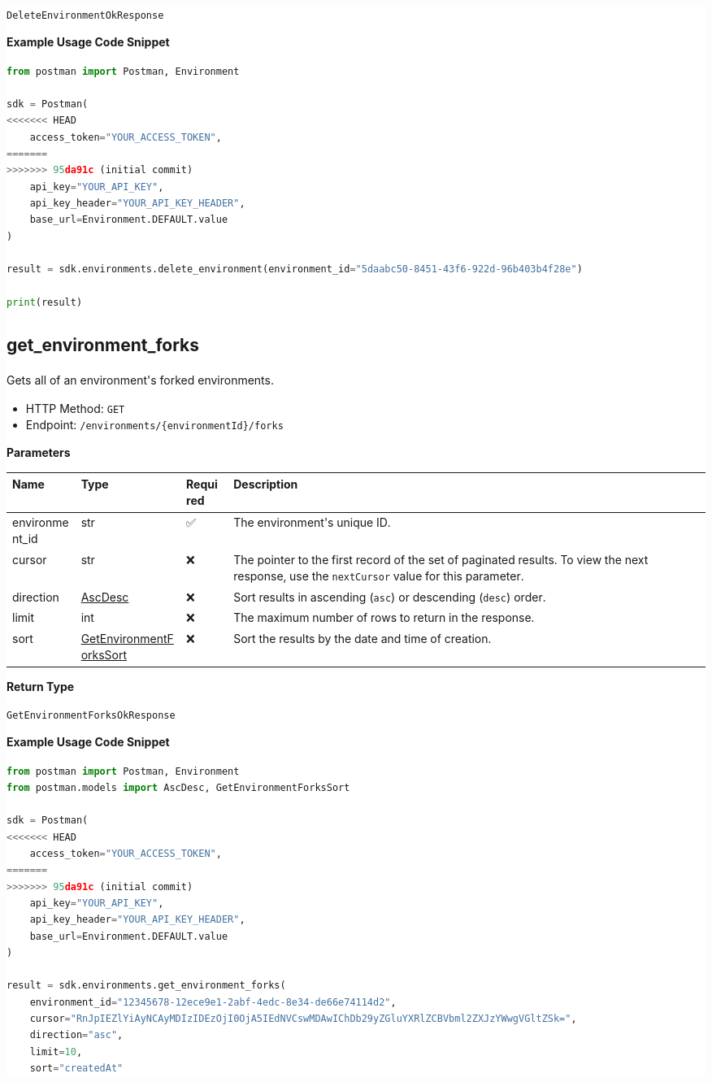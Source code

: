 `DeleteEnvironmentOkResponse`

**Example Usage Code Snippet**

```python
from postman import Postman, Environment

sdk = Postman(
<<<<<<< HEAD
    access_token="YOUR_ACCESS_TOKEN",
=======
>>>>>>> 95da91c (initial commit)
    api_key="YOUR_API_KEY",
    api_key_header="YOUR_API_KEY_HEADER",
    base_url=Environment.DEFAULT.value
)

result = sdk.environments.delete_environment(environment_id="5daabc50-8451-43f6-922d-96b403b4f28e")

print(result)
```

## get_environment_forks

Gets all of an environment's forked environments.

- HTTP Method: `GET`
- Endpoint: `/environments/{environmentId}/forks`

**Parameters**

| Name           | Type                                                            | Required | Description                                                                                                                                |
| :------------- | :-------------------------------------------------------------- | :------- | :----------------------------------------------------------------------------------------------------------------------------------------- |
| environment_id | str                                                             | ✅       | The environment's unique ID.                                                                                                               |
| cursor         | str                                                             | ❌       | The pointer to the first record of the set of paginated results. To view the next response, use the `nextCursor` value for this parameter. |
| direction      | [AscDesc](../models/AscDesc.md)                                 | ❌       | Sort results in ascending (`asc`) or descending (`desc`) order.                                                                            |
| limit          | int                                                             | ❌       | The maximum number of rows to return in the response.                                                                                      |
| sort           | [GetEnvironmentForksSort](../models/GetEnvironmentForksSort.md) | ❌       | Sort the results by the date and time of creation.                                                                                         |

**Return Type**

`GetEnvironmentForksOkResponse`

**Example Usage Code Snippet**

```python
from postman import Postman, Environment
from postman.models import AscDesc, GetEnvironmentForksSort

sdk = Postman(
<<<<<<< HEAD
    access_token="YOUR_ACCESS_TOKEN",
=======
>>>>>>> 95da91c (initial commit)
    api_key="YOUR_API_KEY",
    api_key_header="YOUR_API_KEY_HEADER",
    base_url=Environment.DEFAULT.value
)

result = sdk.environments.get_environment_forks(
    environment_id="12345678-12ece9e1-2abf-4edc-8e34-de66e74114d2",
    cursor="RnJpIEZlYiAyNCAyMDIzIDEzOjI0OjA5IEdNVCswMDAwIChDb29yZGluYXRlZCBVbml2ZXJzYWwgVGltZSk=",
    direction="asc",
    limit=10,
    sort="createdAt"
```